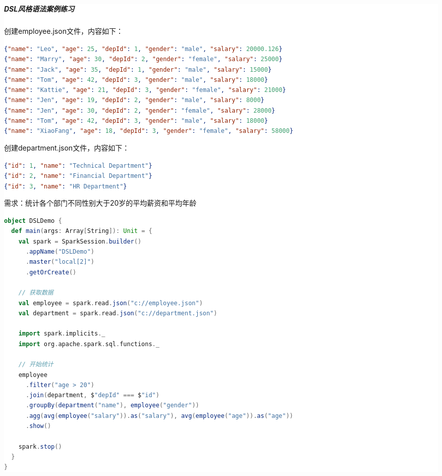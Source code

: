  

##### DSL风格语法案例练习

创建employee.json文件，内容如下：

```json
{"name": "Leo", "age": 25, "depId": 1, "gender": "male", "salary": 20000.126}
{"name": "Marry", "age": 30, "depId": 2, "gender": "female", "salary": 25000}
{"name": "Jack", "age": 35, "depId": 1, "gender": "male", "salary": 15000}
{"name": "Tom", "age": 42, "depId": 3, "gender": "male", "salary": 18000}
{"name": "Kattie", "age": 21, "depId": 3, "gender": "female", "salary": 21000}
{"name": "Jen", "age": 19, "depId": 2, "gender": "male", "salary": 8000}
{"name": "Jen", "age": 30, "depId": 2, "gender": "female", "salary": 28000}
{"name": "Tom", "age": 42, "depId": 3, "gender": "male", "salary": 18000}
{"name": "XiaoFang", "age": 18, "depId": 3, "gender": "female", "salary": 58000}
```

创建department.json文件，内容如下：

```json
{"id": 1, "name": "Technical Department"}
{"id": 2, "name": "Financial Department"}
{"id": 3, "name": "HR Department"}
```

需求：统计各个部门不同性别大于20岁的平均薪资和平均年龄

```scala
object DSLDemo {
  def main(args: Array[String]): Unit = {
    val spark = SparkSession.builder()
      .appName("DSLDemo")
      .master("local[2]")
      .getOrCreate()

    // 获取数据
    val employee = spark.read.json("c://employee.json")
    val department = spark.read.json("c://department.json")

    import spark.implicits._
    import org.apache.spark.sql.functions._

    // 开始统计
    employee
      .filter("age > 20")
      .join(department, $"depId" === $"id")
      .groupBy(department("name"), employee("gender"))
      .agg(avg(employee("salary")).as("salary"), avg(employee("age")).as("age"))
      .show()

    spark.stop()
  }
}
```
